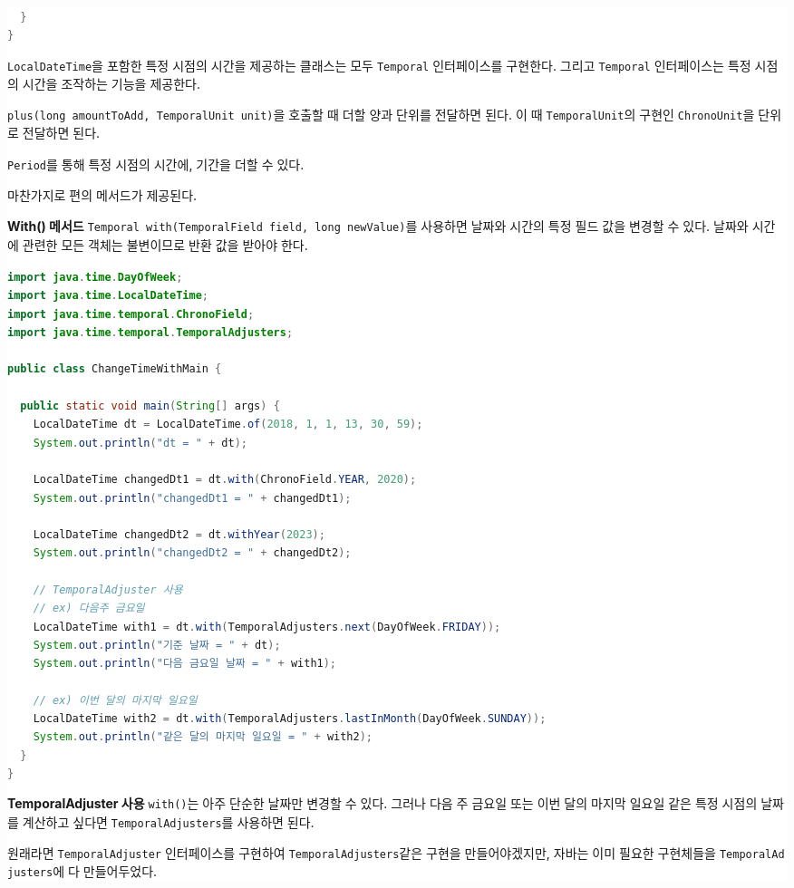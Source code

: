 ```java title="ChangeTimePlusMain.java"
  }  
}
```

`LocalDateTime`을 포함한 특정 시점의 시간을 제공하는 클래스는 모두 `Temporal` 인터페이스를 구현한다. 그리고 `Temporal` 인터페이스는 특정 시점의 시간을 조작하는 기능을 제공한다.

`plus(long amountToAdd, TemporalUnit unit)`을 호출할 때 더할 양과 단위를 전달하면 된다. 이 때 `TemporalUnit`의 구현인 `ChronoUnit`을 단위로 전달하면 된다.

`Period`를 통해 특정 시점의 시간에, 기간을 더할 수 있다.

마찬가지로 편의 메서드가 제공된다.

**With() 메서드**
`Temporal with(TemporalField field, long newValue)`를 사용하면 날짜와 시간의 특정 필드 값을 변경할 수 있다. 날짜와 시간에 관련한 모든 객체는 불변이므로 반환 값을 받아야 한다.

```java title="ChangeTimeWithMain.java"
import java.time.DayOfWeek;  
import java.time.LocalDateTime;  
import java.time.temporal.ChronoField;  
import java.time.temporal.TemporalAdjusters;  
  
public class ChangeTimeWithMain {  
  
  public static void main(String[] args) {  
    LocalDateTime dt = LocalDateTime.of(2018, 1, 1, 13, 30, 59);  
    System.out.println("dt = " + dt);  
  
    LocalDateTime changedDt1 = dt.with(ChronoField.YEAR, 2020);  
    System.out.println("changedDt1 = " + changedDt1);  
  
    LocalDateTime changedDt2 = dt.withYear(2023);  
    System.out.println("changedDt2 = " + changedDt2);  
  
    // TemporalAdjuster 사용  
    // ex) 다음주 금요일  
    LocalDateTime with1 = dt.with(TemporalAdjusters.next(DayOfWeek.FRIDAY));  
    System.out.println("기준 날짜 = " + dt);  
    System.out.println("다음 금요일 날짜 = " + with1);  
  
    // ex) 이번 달의 마지막 일요일  
    LocalDateTime with2 = dt.with(TemporalAdjusters.lastInMonth(DayOfWeek.SUNDAY));  
    System.out.println("같은 달의 마지막 일요일 = " + with2);  
  }  
}
```

**TemporalAdjuster 사용**
`with()`는 아주 단순한 날짜만 변경할 수 있다. 그러나 다음 주 금요일 또는 이번 달의 마지막 일요일 같은 특정 시점의 날짜를 계산하고 싶다면 `TemporalAdjusters`를 사용하면 된다.

원래라면 `TemporalAdjuster` 인터페이스를 구현하여 `TemporalAdjusters`같은 구현을 만들어야겠지만, 자바는 이미 필요한 구현체들을 `TemporalAdjusters`에 다 만들어두었다.
